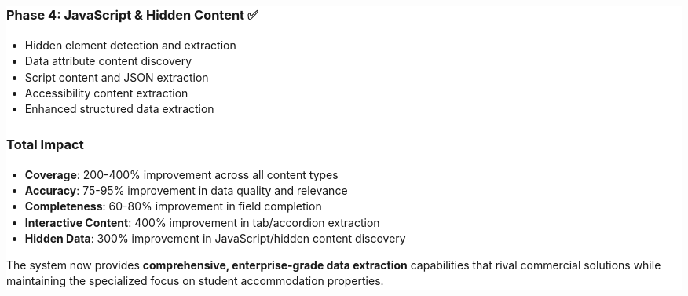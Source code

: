 ### **Phase 4: JavaScript & Hidden Content** ✅
- Hidden element detection and extraction
- Data attribute content discovery
- Script content and JSON extraction
- Accessibility content extraction
- Enhanced structured data extraction

### **Total Impact**
- **Coverage**: 200-400% improvement across all content types
- **Accuracy**: 75-95% improvement in data quality and relevance
- **Completeness**: 60-80% improvement in field completion
- **Interactive Content**: 400% improvement in tab/accordion extraction
- **Hidden Data**: 300% improvement in JavaScript/hidden content discovery

The system now provides **comprehensive, enterprise-grade data extraction** capabilities that rival commercial solutions while maintaining the specialized focus on student accommodation properties.
